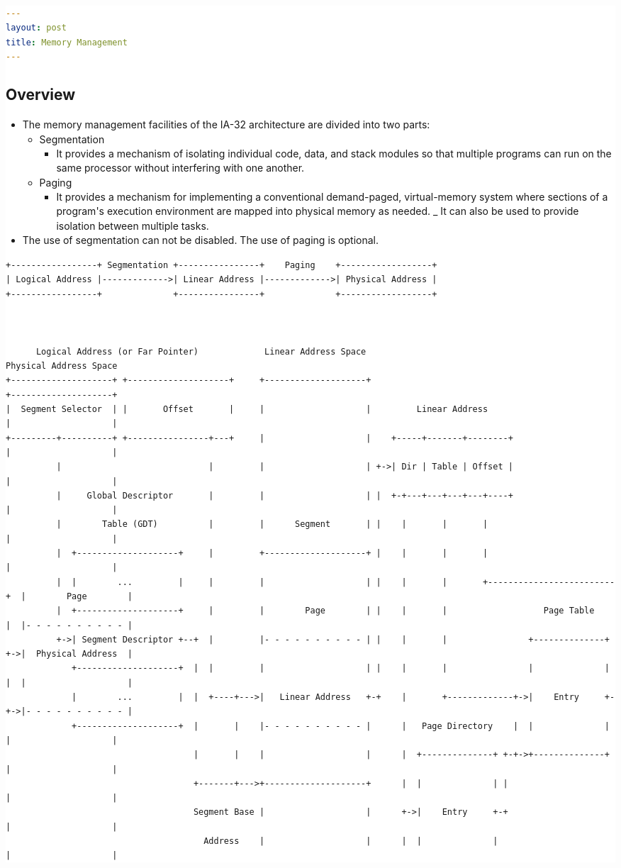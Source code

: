 ```yaml
---
layout: post
title: Memory Management
---
```




## Overview
- The memory management facilities of the IA-32 architecture are divided into two parts:
	- Segmentation
		- It provides a mechanism of isolating individual code, data, and stack modules so that multiple programs can run on the same processor without interfering with one another.
	- Paging
		- It provides a mechanism for implementing a conventional demand-paged, virtual-memory system where sections of a program's execution environment are mapped into physical memory as needed.
		_ It can also be used to provide isolation between multiple tasks.
- The use of segmentation can not be disabled. The use of paging is optional.

```
+-----------------+ Segmentation +----------------+    Paging    +------------------+
| Logical Address |------------->| Linear Address |------------->| Physical Address |
+-----------------+              +----------------+              +------------------+



      Logical Address (or Far Pointer)             Linear Address Space                                                    Physical Address Space
+--------------------+ +--------------------+     +--------------------+                                                   +--------------------+
|  Segment Selector  | |       Offset       |     |                    |         Linear Address                            |                    |
+---------+----------+ +----------------+---+     |                    |    +-----+-------+--------+                       |                    |
          |                             |         |                    | +->| Dir | Table | Offset |                       |                    |
          |     Global Descriptor       |         |                    | |  +-+---+---+---+---+----+                       |                    |
          |        Table (GDT)          |         |      Segment       | |    |       |       |                            |                    |
          |  +--------------------+     |         +--------------------+ |    |       |       |                            |                    |
          |  |        ...         |     |         |                    | |    |       |       +-------------------------+  |        Page        |
          |  +--------------------+     |         |        Page        | |    |       |                   Page Table    |  |- - - - - - - - - - |
          +->| Segment Descriptor +--+  |         |- - - - - - - - - - | |    |       |                +--------------+ +->|  Physical Address  |
             +--------------------+  |  |         |                    | |    |       |                |              | |  |                    |
             |        ...         |  |  +----+--->|   Linear Address   +-+    |       +-------------+->|    Entry     +-+->|- - - - - - - - - - |
             +--------------------+  |       |    |- - - - - - - - - - |      |   Page Directory    |  |              |    |                    |
                                     |       |    |                    |      |  +--------------+ +-+->+--------------+    |                    |
                                     +-------+--->+--------------------+      |  |              | |                        |                    |
                                     Segment Base |                    |      +->|    Entry     +-+                        |                    |
                                       Address    |                    |      |  |              |                          |                    |
```